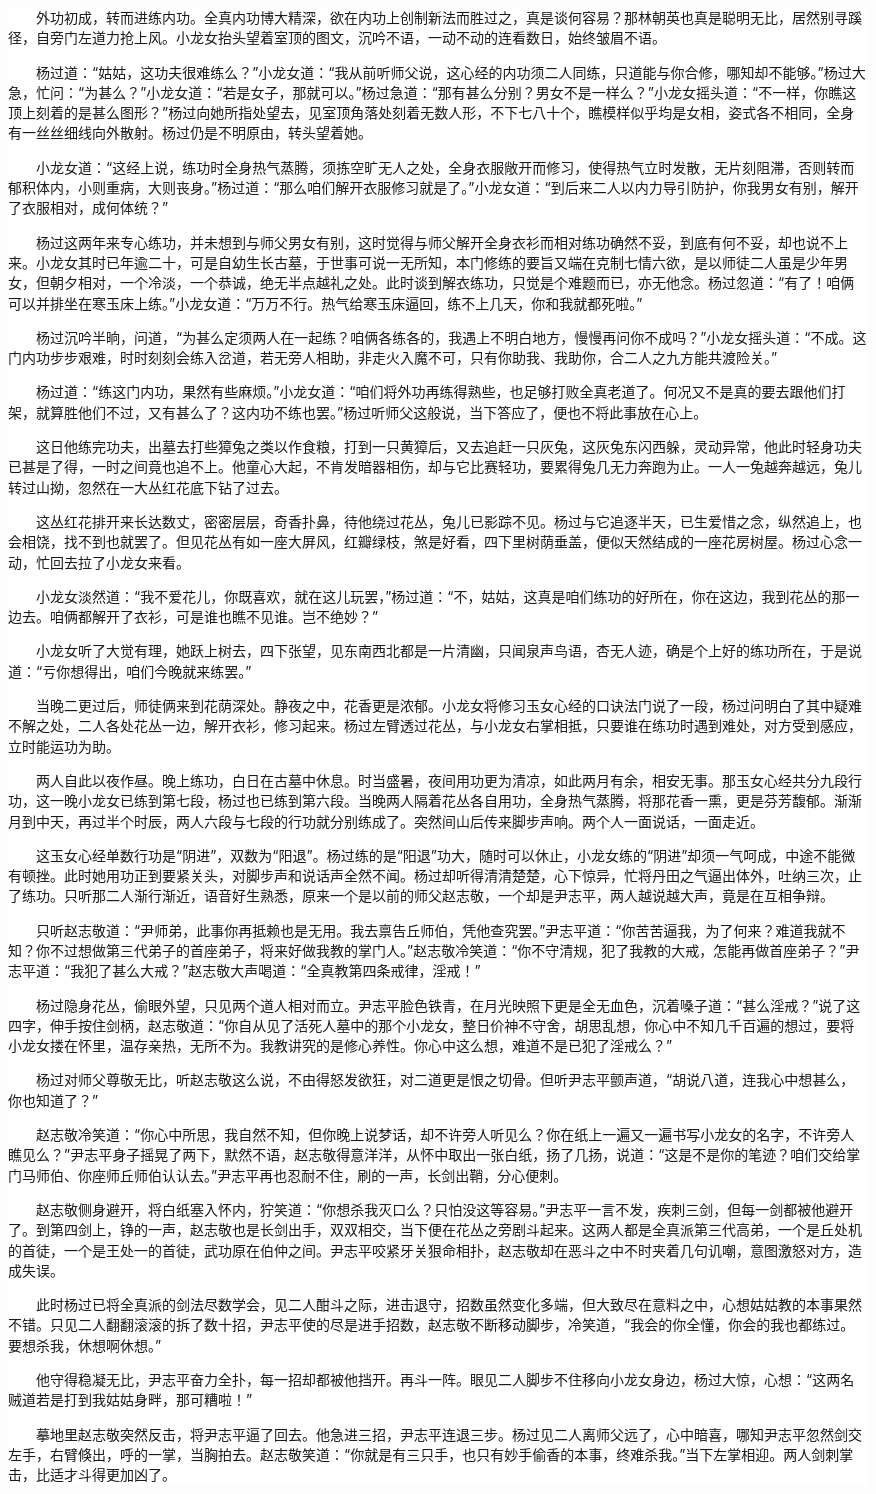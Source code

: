　　外功初成，转而进练内功。全真内功博大精深，欲在内功上创制新法而胜过之，真是谈何容易？那林朝英也真是聪明无比，居然别寻蹊径，自旁门左道力抢上风。小龙女抬头望着室顶的图文，沉吟不语，一动不动的连看数日，始终皱眉不语。

　　杨过道：“姑姑，这功夫很难练么？”小龙女道：“我从前听师父说，这心经的内功须二人同练，只道能与你合修，哪知却不能够。”杨过大急，忙问：“为甚么？”小龙女道：“若是女子，那就可以。”杨过急道：“那有甚么分别？男女不是一样么？”小龙女摇头道：“不一样，你瞧这顶上刻着的是甚么图形？”杨过向她所指处望去，见室顶角落处刻着无数人形，不下七八十个，瞧模样似乎均是女相，姿式各不相同，全身有一丝丝细线向外散射。杨过仍是不明原由，转头望着她。

　　小龙女道：“这经上说，练功时全身热气蒸腾，须拣空旷无人之处，全身衣服敞开而修习，使得热气立时发散，无片刻阻滞，否则转而郁积体内，小则重病，大则丧身。”杨过道：“那么咱们解开衣服修习就是了。”小龙女道：“到后来二人以内力导引防护，你我男女有别，解开了衣服相对，成何体统？”

　　杨过这两年来专心练功，并未想到与师父男女有别，这时觉得与师父解开全身衣衫而相对练功确然不妥，到底有何不妥，却也说不上来。小龙女其时已年逾二十，可是自幼生长古墓，于世事可说一无所知，本门修练的要旨又端在克制七情六欲，是以师徒二人虽是少年男女，但朝夕相对，一个冷淡，一个恭诚，绝无半点越礼之处。此时谈到解衣练功，只觉是个难题而已，亦无他念。杨过忽道：“有了！咱俩可以并排坐在寒玉床上练。”小龙女道：“万万不行。热气给寒玉床逼回，练不上几天，你和我就都死啦。”

　　杨过沉吟半晌，问道，“为甚么定须两人在一起练？咱俩各练各的，我遇上不明白地方，慢慢再问你不成吗？”小龙女摇头道：“不成。这门内功步步艰难，时时刻刻会练入岔道，若无旁人相助，非走火入魔不可，只有你助我、我助你，合二人之九方能共渡险关。”

　　杨过道：“练这门内功，果然有些麻烦。”小龙女道：“咱们将外功再练得熟些，也足够打败全真老道了。何况又不是真的要去跟他们打架，就算胜他们不过，又有甚么了？这内功不练也罢。”杨过听师父这般说，当下答应了，便也不将此事放在心上。

　　这日他练完功夫，出墓去打些獐兔之类以作食粮，打到一只黄獐后，又去追赶一只灰兔，这灰兔东闪西躲，灵动异常，他此时轻身功夫已甚是了得，一时之间竟也追不上。他童心大起，不肯发暗器相伤，却与它比赛轻功，要累得兔几无力奔跑为止。一人一兔越奔越远，兔儿转过山拗，忽然在一大丛红花底下钻了过去。

　　这丛红花排开来长达数丈，密密层层，奇香扑鼻，待他绕过花丛，兔儿已影踪不见。杨过与它追逐半天，已生爱惜之念，纵然追上，也会相饶，找不到也就罢了。但见花丛有如一座大屏风，红瓣绿枝，煞是好看，四下里树荫垂盖，便似天然结成的一座花房树屋。杨过心念一动，忙回去拉了小龙女来看。

　　小龙女淡然道：“我不爱花儿，你既喜欢，就在这儿玩罢，”杨过道：“不，姑姑，这真是咱们练功的好所在，你在这边，我到花丛的那一边去。咱俩都解开了衣衫，可是谁也瞧不见谁。岂不绝妙？”

　　小龙女听了大觉有理，她跃上树去，四下张望，见东南西北都是一片清幽，只闻泉声鸟语，杏无人迹，确是个上好的练功所在，于是说道：“亏你想得出，咱们今晚就来练罢。”

　　当晚二更过后，师徒俩来到花荫深处。静夜之中，花香更是浓郁。小龙女将修习玉女心经的口诀法门说了一段，杨过问明白了其中疑难不解之处，二人各处花丛一边，解开衣衫，修习起来。杨过左臂透过花丛，与小龙女右掌相抵，只要谁在练功时遇到难处，对方受到感应，立时能运功为助。

　　两人自此以夜作昼。晚上练功，白日在古墓中休息。时当盛暑，夜间用功更为清凉，如此两月有余，相安无事。那玉女心经共分九段行功，这一晚小龙女已练到第七段，杨过也已练到第六段。当晚两人隔着花丛各自用功，全身热气蒸腾，将那花香一熏，更是芬芳馥郁。渐渐月到中天，再过半个时辰，两人六段与七段的行功就分别练成了。突然间山后传来脚步声响。两个人一面说话，一面走近。

　　这玉女心经单数行功是“阴进”，双数为“阳退”。杨过练的是“阳退”功大，随时可以休止，小龙女练的“阴进”却须一气呵成，中途不能微有顿挫。此时她用功正到要紧关头，对脚步声和说话声全然不闻。杨过却听得清清楚楚，心下惊异，忙将丹田之气逼出体外，吐纳三次，止了练功。只听那二人渐行渐近，语音好生熟悉，原来一个是以前的师父赵志敬，一个却是尹志平，两人越说越大声，竟是在互相争辩。

　　只听赵志敬道：“尹师弟，此事你再抵赖也是无用。我去禀告丘师伯，凭他查究罢。”尹志平道：“你苦苦逼我，为了何来？难道我就不知？你不过想做第三代弟子的首座弟子，将来好做我教的掌门人。”赵志敬冷笑道：“你不守清规，犯了我教的大戒，怎能再做首座弟子？”尹志平道：“我犯了甚么大戒？”赵志敬大声喝道：“全真教第四条戒律，淫戒！”

　　杨过隐身花丛，偷眼外望，只见两个道人相对而立。尹志平脸色铁青，在月光映照下更是全无血色，沉着嗓子道：“甚么淫戒？”说了这四字，伸手按住剑柄，赵志敬道：“你自从见了活死人墓中的那个小龙女，整日价神不守舍，胡思乱想，你心中不知几千百遍的想过，要将小龙女搂在怀里，温存亲热，无所不为。我教讲究的是修心养性。你心中这么想，难道不是已犯了淫戒么？”

　　杨过对师父尊敬无比，听赵志敬这么说，不由得怒发欲狂，对二道更是恨之切骨。但听尹志平颤声道，“胡说八道，连我心中想甚么，你也知道了？”

　　赵志敬冷笑道：“你心中所思，我自然不知，但你晚上说梦话，却不许旁人听见么？你在纸上一遍又一遍书写小龙女的名字，不许旁人瞧见么？”尹志平身子摇晃了两下，默然不语，赵志敬得意洋洋，从怀中取出一张白纸，扬了几扬，说道：“这是不是你的笔迹？咱们交给掌门马师伯、你座师丘师伯认认去。”尹志平再也忍耐不住，刷的一声，长剑出鞘，分心便刺。

　　赵志敬侧身避开，将白纸塞入怀内，狞笑道：“你想杀我灭口么？只怕没这等容易。”尹志平一言不发，疾刺三剑，但每一剑都被他避开了。到第四剑上，铮的一声，赵志敬也是长剑出手，双双相交，当下便在花丛之旁剧斗起来。这两人都是全真派第三代高弟，一个是丘处机的首徒，一个是王处一的首徒，武功原在伯仲之间。尹志平咬紧牙关狠命相扑，赵志敬却在恶斗之中不时夹着几句讥嘲，意图激怒对方，造成失误。

　　此时杨过已将全真派的剑法尽数学会，见二人酣斗之际，进击退守，招数虽然变化多端，但大致尽在意料之中，心想姑姑教的本事果然不错。只见二人翻翻滚滚的拆了数十招，尹志平使的尽是进手招数，赵志敬不断移动脚步，冷笑道，“我会的你全懂，你会的我也都练过。要想杀我，休想啊休想。”

　　他守得稳凝无比，尹志平奋力全扑，每一招却都被他挡开。再斗一阵。眼见二人脚步不住移向小龙女身边，杨过大惊，心想：“这两名贼道若是打到我姑姑身畔，那可糟啦！”

　　摹地里赵志敬突然反击，将尹志平逼了回去。他急进三招，尹志平连退三步。杨过见二人离师父远了，心中暗喜，哪知尹志平忽然剑交左手，右臂倏出，呼的一掌，当胸拍去。赵志敬笑道：“你就是有三只手，也只有妙手偷香的本事，终难杀我。”当下左掌相迎。两人剑刺掌击，比适才斗得更加凶了。
